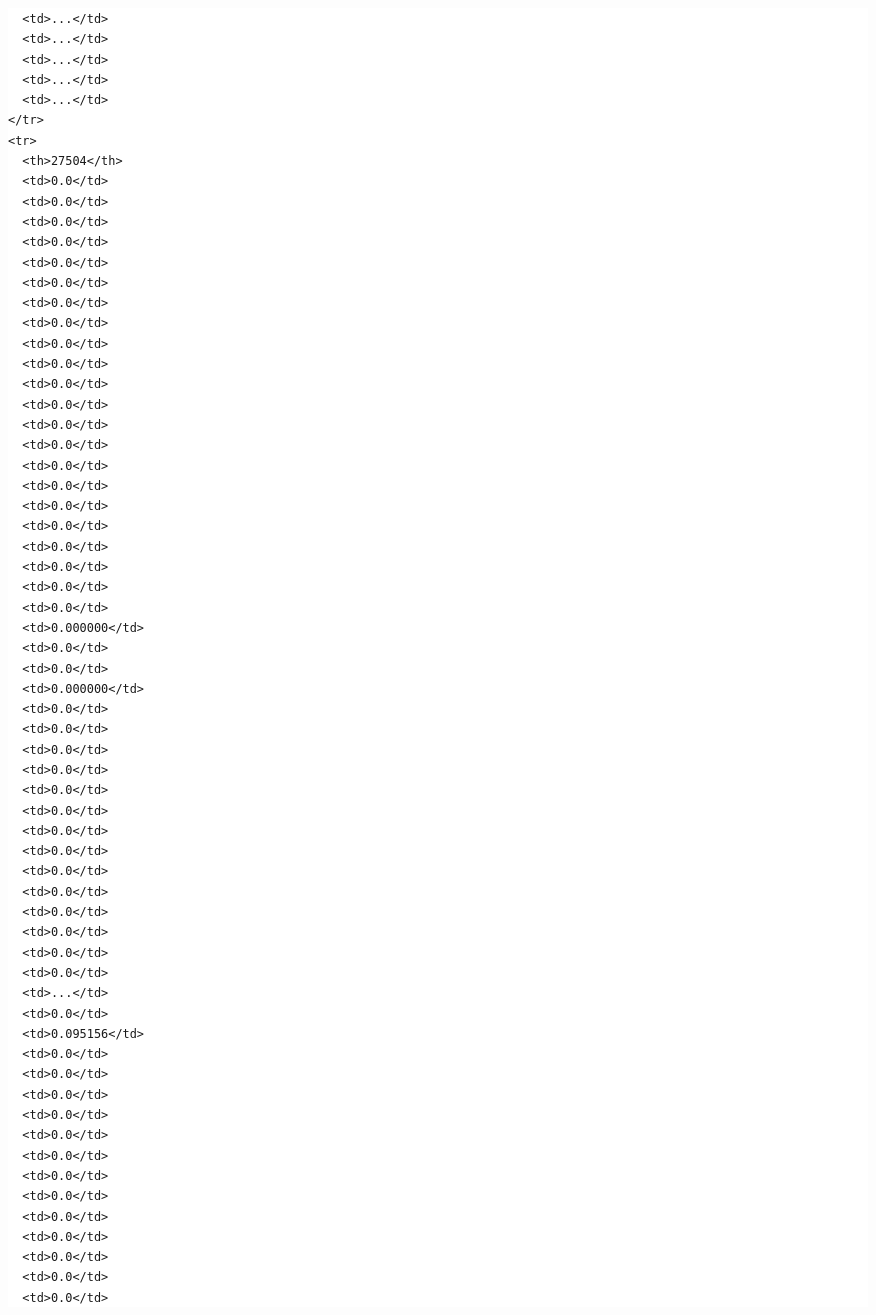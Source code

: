       <td>...</td>
      <td>...</td>
      <td>...</td>
      <td>...</td>
      <td>...</td>
    </tr>
    <tr>
      <th>27504</th>
      <td>0.0</td>
      <td>0.0</td>
      <td>0.0</td>
      <td>0.0</td>
      <td>0.0</td>
      <td>0.0</td>
      <td>0.0</td>
      <td>0.0</td>
      <td>0.0</td>
      <td>0.0</td>
      <td>0.0</td>
      <td>0.0</td>
      <td>0.0</td>
      <td>0.0</td>
      <td>0.0</td>
      <td>0.0</td>
      <td>0.0</td>
      <td>0.0</td>
      <td>0.0</td>
      <td>0.0</td>
      <td>0.0</td>
      <td>0.0</td>
      <td>0.000000</td>
      <td>0.0</td>
      <td>0.0</td>
      <td>0.000000</td>
      <td>0.0</td>
      <td>0.0</td>
      <td>0.0</td>
      <td>0.0</td>
      <td>0.0</td>
      <td>0.0</td>
      <td>0.0</td>
      <td>0.0</td>
      <td>0.0</td>
      <td>0.0</td>
      <td>0.0</td>
      <td>0.0</td>
      <td>0.0</td>
      <td>0.0</td>
      <td>...</td>
      <td>0.0</td>
      <td>0.095156</td>
      <td>0.0</td>
      <td>0.0</td>
      <td>0.0</td>
      <td>0.0</td>
      <td>0.0</td>
      <td>0.0</td>
      <td>0.0</td>
      <td>0.0</td>
      <td>0.0</td>
      <td>0.0</td>
      <td>0.0</td>
      <td>0.0</td>
      <td>0.0</td>